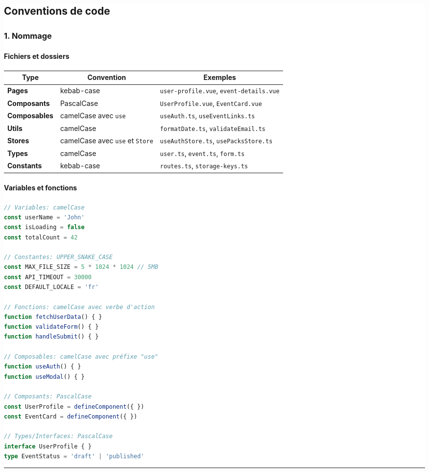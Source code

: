 
## Conventions de code

### 1. Nommage

#### Fichiers et dossiers

| Type | Convention | Exemples |
|------|------------|----------|
| **Pages** | kebab-case | `user-profile.vue`, `event-details.vue` |
| **Composants** | PascalCase | `UserProfile.vue`, `EventCard.vue` |
| **Composables** | camelCase avec `use` | `useAuth.ts`, `useEventLinks.ts` |
| **Utils** | camelCase | `formatDate.ts`, `validateEmail.ts` |
| **Stores** | camelCase avec `use` et `Store` | `useAuthStore.ts`, `usePacksStore.ts` |
| **Types** | camelCase | `user.ts`, `event.ts`, `form.ts` |
| **Constants** | kebab-case | `routes.ts`, `storage-keys.ts` |

#### Variables et fonctions

```typescript
// Variables: camelCase
const userName = 'John'
const isLoading = false
const totalCount = 42

// Constantes: UPPER_SNAKE_CASE
const MAX_FILE_SIZE = 5 * 1024 * 1024 // 5MB
const API_TIMEOUT = 30000
const DEFAULT_LOCALE = 'fr'

// Fonctions: camelCase avec verbe d'action
function fetchUserData() { }
function validateForm() { }
function handleSubmit() { }

// Composables: camelCase avec préfixe "use"
function useAuth() { }
function useModal() { }

// Composants: PascalCase
const UserProfile = defineComponent({ })
const EventCard = defineComponent({ })

// Types/Interfaces: PascalCase
interface UserProfile { }
type EventStatus = 'draft' | 'published'
```

---